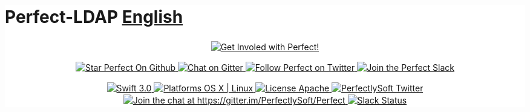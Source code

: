 # Perfect-LDAP [English](README.md)

<p align="center">
    <a href="http://perfect.org/get-involved.html" target="_blank">
        <img src="http://perfect.org/assets/github/perfect_github_2_0_0.jpg" alt="Get Involed with Perfect!" width="854" />
    </a>
</p>

<p align="center">
    <a href="https://github.com/PerfectlySoft/Perfect" target="_blank">
        <img src="http://www.perfect.org/github/Perfect_GH_button_1_Star.jpg" alt="Star Perfect On Github" />
    </a>  
    <a href="https://gitter.im/PerfectlySoft/Perfect" target="_blank">
        <img src="http://www.perfect.org/github/Perfect_GH_button_2_Git.jpg" alt="Chat on Gitter" />
    </a>  
    <a href="https://twitter.com/perfectlysoft" target="_blank">
        <img src="http://www.perfect.org/github/Perfect_GH_button_3_twit.jpg" alt="Follow Perfect on Twitter" />
    </a>  
    <a href="http://perfect.ly" target="_blank">
        <img src="http://www.perfect.org/github/Perfect_GH_button_4_slack.jpg" alt="Join the Perfect Slack" />
    </a>
</p>

<p align="center">
    <a href="https://developer.apple.com/swift/" target="_blank">
        <img src="https://img.shields.io/badge/Swift-3.0-orange.svg?style=flat" alt="Swift 3.0">
    </a>
    <a href="https://developer.apple.com/swift/" target="_blank">
        <img src="https://img.shields.io/badge/Platforms-OS%20X%20%7C%20Linux%20-lightgray.svg?style=flat" alt="Platforms OS X | Linux">
    </a>
    <a href="http://perfect.org/licensing.html" target="_blank">
        <img src="https://img.shields.io/badge/License-Apache-lightgrey.svg?style=flat" alt="License Apache">
    </a>
    <a href="http://twitter.com/PerfectlySoft" target="_blank">
        <img src="https://img.shields.io/badge/Twitter-@PerfectlySoft-blue.svg?style=flat" alt="PerfectlySoft Twitter">
    </a>
    <a href="https://gitter.im/PerfectlySoft/Perfect?utm_source=badge&utm_medium=badge&utm_campaign=pr-badge&utm_content=badge" target="_blank">
        <img src="https://img.shields.io/badge/Gitter-Join%20Chat-brightgreen.svg" alt="Join the chat at https://gitter.im/PerfectlySoft/Perfect">
    </a>
    <a href="http://perfect.ly" target="_blank">
        <img src="http://perfect.ly/badge.svg" alt="Slack Status">
    </a>
</p>

